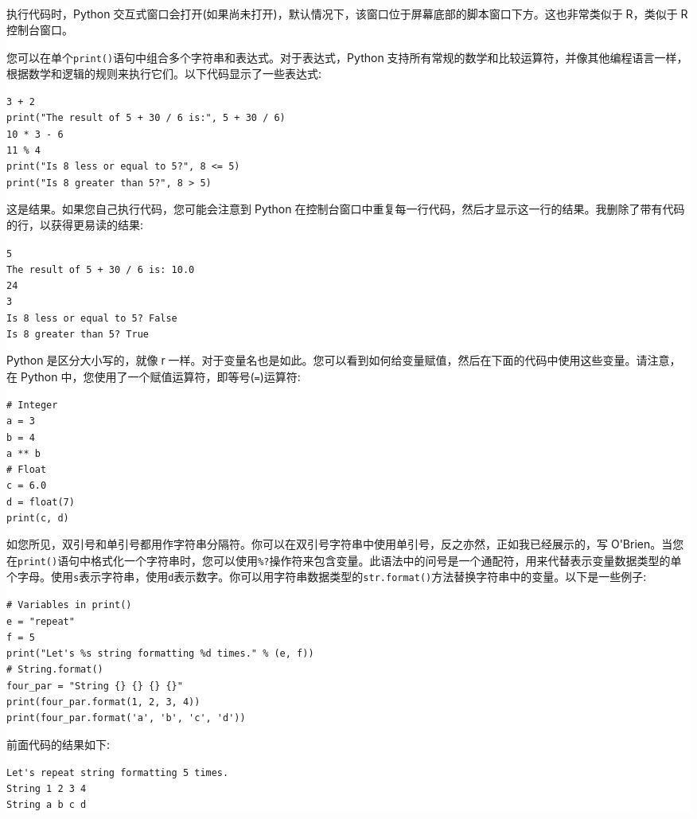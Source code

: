 执行代码时，Python 交互式窗口会打开(如果尚未打开)，默认情况下，该窗口位于屏幕底部的脚本窗口下方。这也非常类似于 R，类似于 R 控制台窗口。

您可以在单个`print()`语句中组合多个字符串和表达式。对于表达式，Python 支持所有常规的数学和比较运算符，并像其他编程语言一样，根据数学和逻辑的规则来执行它们。以下代码显示了一些表达式:

```
3 + 2
print("The result of 5 + 30 / 6 is:", 5 + 30 / 6)
10 * 3 - 6
11 % 4
print("Is 8 less or equal to 5?", 8 <= 5)
print("Is 8 greater than 5?", 8 > 5)
```

这是结果。如果您自己执行代码，您可能会注意到 Python 在控制台窗口中重复每一行代码，然后才显示这一行的结果。我删除了带有代码的行，以获得更易读的结果:

```
5
The result of 5 + 30 / 6 is: 10.0
24
3
Is 8 less or equal to 5? False
Is 8 greater than 5? True
```

Python 是区分大小写的，就像 r 一样。对于变量名也是如此。您可以看到如何给变量赋值，然后在下面的代码中使用这些变量。请注意，在 Python 中，您使用了一个赋值运算符，即等号(`=`)运算符:

```
# Integer
a = 3
b = 4
a ** b
# Float
c = 6.0
d = float(7)
print(c, d)
```

如您所见，双引号和单引号都用作字符串分隔符。你可以在双引号字符串中使用单引号，反之亦然，正如我已经展示的，写 O'Brien。当您在`print()`语句中格式化一个字符串时，您可以使用`%?`操作符来包含变量。此语法中的问号是一个通配符，用来代替表示变量数据类型的单个字母。使用`s`表示字符串，使用`d`表示数字。你可以用字符串数据类型的`str.format()`方法替换字符串中的变量。以下是一些例子:

```
# Variables in print()
e = "repeat"
f = 5
print("Let's %s string formatting %d times." % (e, f))
# String.format()
four_par = "String {} {} {} {}"
print(four_par.format(1, 2, 3, 4))
print(four_par.format('a', 'b', 'c', 'd'))
```

前面代码的结果如下:

```
Let's repeat string formatting 5 times.
String 1 2 3 4
String a b c d
```
